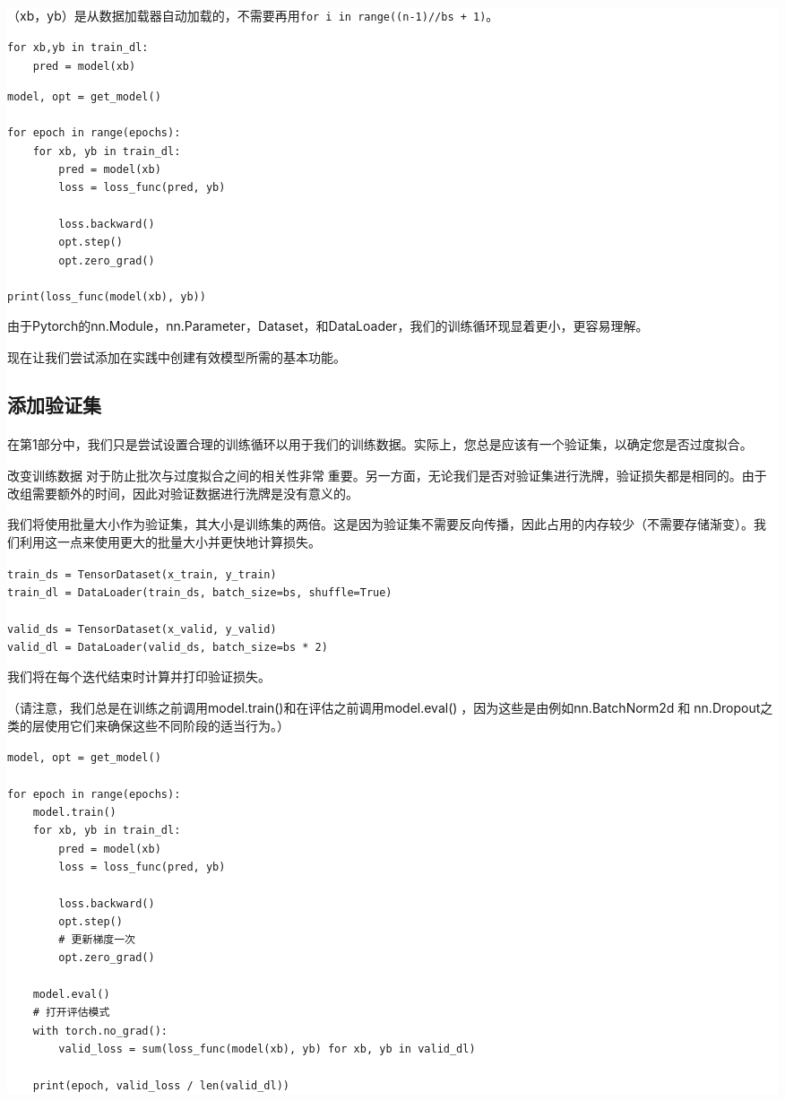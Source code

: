 （xb，yb）是从数据加载器自动加载的，不需要再用`for i in range((n-1)//bs + 1)`。

```
for xb,yb in train_dl:
    pred = model(xb)
```

```
model, opt = get_model()

for epoch in range(epochs):
    for xb, yb in train_dl:
        pred = model(xb)
        loss = loss_func(pred, yb)

        loss.backward()
        opt.step()
        opt.zero_grad()

print(loss_func(model(xb), yb))

```
由于Pytorch的nn.Module，nn.Parameter，Dataset，和DataLoader，我们的训练循环现显着更小，更容易理解。

现在让我们尝试添加在实践中创建有效模型所需的基本功能。

## 添加验证集

在第1部分中，我们只是尝试设置合理的训练循环以用于我们的训练数据。实际上，您总是应该有一个验证集，以确定您是否过度拟合。

改变训练数据 对于防止批次与过度拟合之间的相关性非常 重要。另一方面，无论我们是否对验证集进行洗牌，验证损失都是相同的。由于改组需要额外的时间，因此对验证数据进行洗牌是没有意义的。

我们将使用批量大小作为验证集，其大小是训练集的两倍。这是因为验证集不需要反向传播，因此占用的内存较少（不需要存储渐变）。我们利用这一点来使用更大的批量大小并更快地计算损失。


```
train_ds = TensorDataset(x_train, y_train)
train_dl = DataLoader(train_ds, batch_size=bs, shuffle=True)

valid_ds = TensorDataset(x_valid, y_valid)
valid_dl = DataLoader(valid_ds, batch_size=bs * 2)
```

我们将在每个迭代结束时计算并打印验证损失。

（请注意，我们总是在训练之前调用model.train()和在评估之前调用model.eval() ，因为这些是由例如nn.BatchNorm2d 和 nn.Dropout之类的层使用它们来确保这些不同阶段的适当行为。）


```
model, opt = get_model()

for epoch in range(epochs):
    model.train()
    for xb, yb in train_dl:
        pred = model(xb)
        loss = loss_func(pred, yb)

        loss.backward()
        opt.step()
        # 更新梯度一次
        opt.zero_grad()

    model.eval()
    # 打开评估模式
    with torch.no_grad():
        valid_loss = sum(loss_func(model(xb), yb) for xb, yb in valid_dl)

    print(epoch, valid_loss / len(valid_dl))
```
